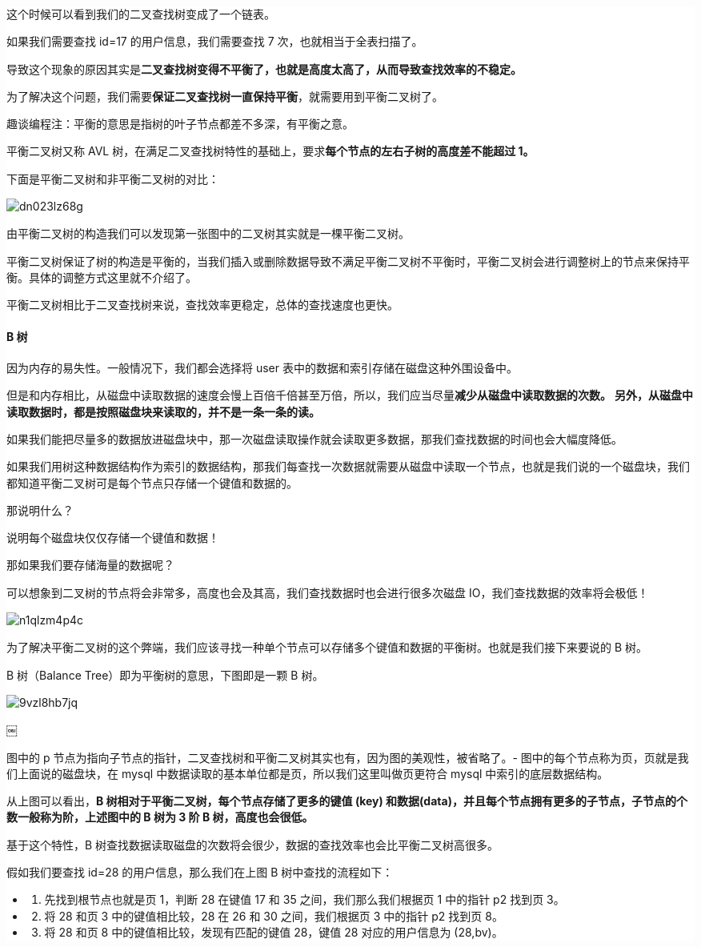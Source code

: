 这个时候可以看到我们的二叉查找树变成了一个链表。

如果我们需要查找 id=17 的用户信息，我们需要查找 7 次，也就相当于全表扫描了。

导致这个现象的原因其实是**二叉查找树变得不平衡了，也就是高度太高了，从而导致查找效率的不稳定。**

为了解决这个问题，我们需要**保证二叉查找树一直保持平衡**，就需要用到平衡二叉树了。

趣谈编程注：平衡的意思是指树的叶子节点都差不多深，有平衡之意。

平衡二叉树又称 AVL 树，在满足二叉查找树特性的基础上，要求**每个节点的左右子树的高度差不能超过 1。**

下面是平衡二叉树和非平衡二叉树的对比：

​![dn023lz68g](https://jsd.vxo.im/gh/bookandmusic/static/image/2024-11/d663fa75207a1456fe5975680d932932.jpg)​

由平衡二叉树的构造我们可以发现第一张图中的二叉树其实就是一棵平衡二叉树。

平衡二叉树保证了树的构造是平衡的，当我们插入或删除数据导致不满足平衡二叉树不平衡时，平衡二叉树会进行调整树上的节点来保持平衡。具体的调整方式这里就不介绍了。

平衡二叉树相比于二叉查找树来说，查找效率更稳定，总体的查找速度也更快。

#### **B 树**

因为内存的易失性。一般情况下，我们都会选择将 user 表中的数据和索引存储在磁盘这种外围设备中。

但是和内存相比，从磁盘中读取数据的速度会慢上百倍千倍甚至万倍，所以，我们应当尽量**减少从磁盘中读取数据的次数。**  **另外，从磁盘中读取数据时，都是按照磁盘块来读取的，并不是一条一条的读。**

如果我们能把尽量多的数据放进磁盘块中，那一次磁盘读取操作就会读取更多数据，那我们查找数据的时间也会大幅度降低。

如果我们用树这种数据结构作为索引的数据结构，那我们每查找一次数据就需要从磁盘中读取一个节点，也就是我们说的一个磁盘块，我们都知道平衡二叉树可是每个节点只存储一个键值和数据的。

那说明什么？

说明每个磁盘块仅仅存储一个键值和数据！

那如果我们要存储海量的数据呢？

可以想象到二叉树的节点将会非常多，高度也会及其高，我们查找数据时也会进行很多次磁盘 IO，我们查找数据的效率将会极低！

​![n1qlzm4p4c](https://jsd.vxo.im/gh/bookandmusic/static/image/2024-11/08feb6b27c2ac828576c1aac33d969cf.jpg)​

为了解决平衡二叉树的这个弊端，我们应该寻找一种单个节点可以存储多个键值和数据的平衡树。也就是我们接下来要说的 B 树。

B 树（Balance Tree）即为平衡树的意思，下图即是一颗 B 树。

​![9vzl8hb7jq](https://jsd.vxo.im/gh/bookandmusic/static/image/2024-11/c005209509d1e4bf7f080622a0e9c678.jpg)​

￼

图中的 p 节点为指向子节点的指针，二叉查找树和平衡二叉树其实也有，因为图的美观性，被省略了。- 图中的每个节点称为页，页就是我们上面说的磁盘块，在 mysql 中数据读取的基本单位都是页，所以我们这里叫做页更符合 mysql 中索引的底层数据结构。

从上图可以看出，**B 树相对于平衡二叉树，每个节点存储了更多的键值 (key) 和数据(data)，并且每个节点拥有更多的子节点，子节点的个数一般称为阶，上述图中的 B 树为 3 阶 B 树，高度也会很低。**

基于这个特性，B 树查找数据读取磁盘的次数将会很少，数据的查找效率也会比平衡二叉树高很多。

假如我们要查找 id=28 的用户信息，那么我们在上图 B 树中查找的流程如下：

* 1. 先找到根节点也就是页 1，判断 28 在键值 17 和 35 之间，我们那么我们根据页 1 中的指针 p2 找到页 3。
* 2. 将 28 和页 3 中的键值相比较，28 在 26 和 30 之间，我们根据页 3 中的指针 p2 找到页 8。
* 3. 将 28 和页 8 中的键值相比较，发现有匹配的键值 28，键值 28 对应的用户信息为 (28,bv)。

